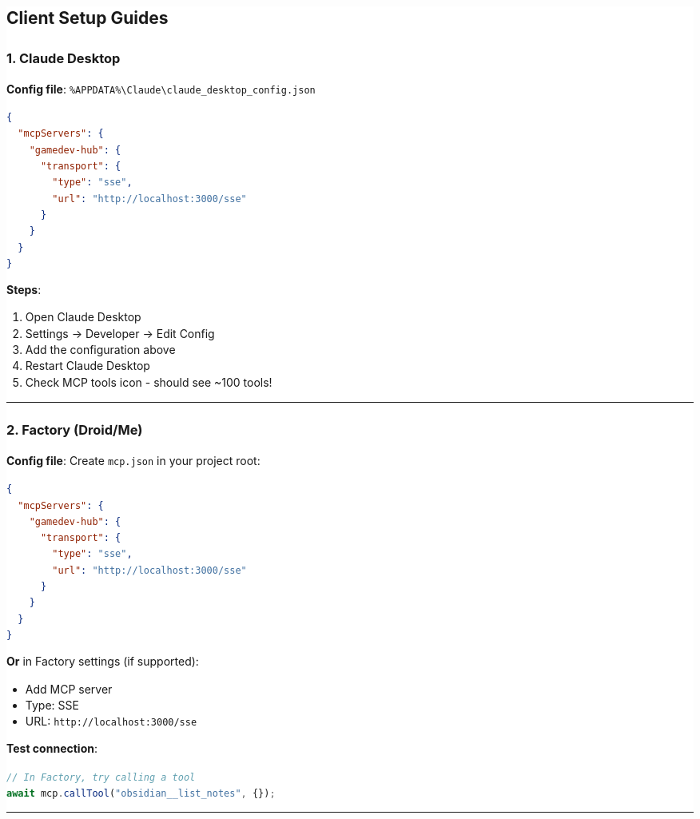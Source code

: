 
## Client Setup Guides

### 1. Claude Desktop

**Config file**: `%APPDATA%\Claude\claude_desktop_config.json`

```json
{
  "mcpServers": {
    "gamedev-hub": {
      "transport": {
        "type": "sse",
        "url": "http://localhost:3000/sse"
      }
    }
  }
}
```

**Steps**:
1. Open Claude Desktop
2. Settings → Developer → Edit Config
3. Add the configuration above
4. Restart Claude Desktop
5. Check MCP tools icon - should see ~100 tools!

---

### 2. Factory (Droid/Me)

**Config file**: Create `mcp.json` in your project root:

```json
{
  "mcpServers": {
    "gamedev-hub": {
      "transport": {
        "type": "sse",
        "url": "http://localhost:3000/sse"
      }
    }
  }
}
```

**Or** in Factory settings (if supported):
- Add MCP server
- Type: SSE
- URL: `http://localhost:3000/sse`

**Test connection**:
```javascript
// In Factory, try calling a tool
await mcp.callTool("obsidian__list_notes", {});
```

---